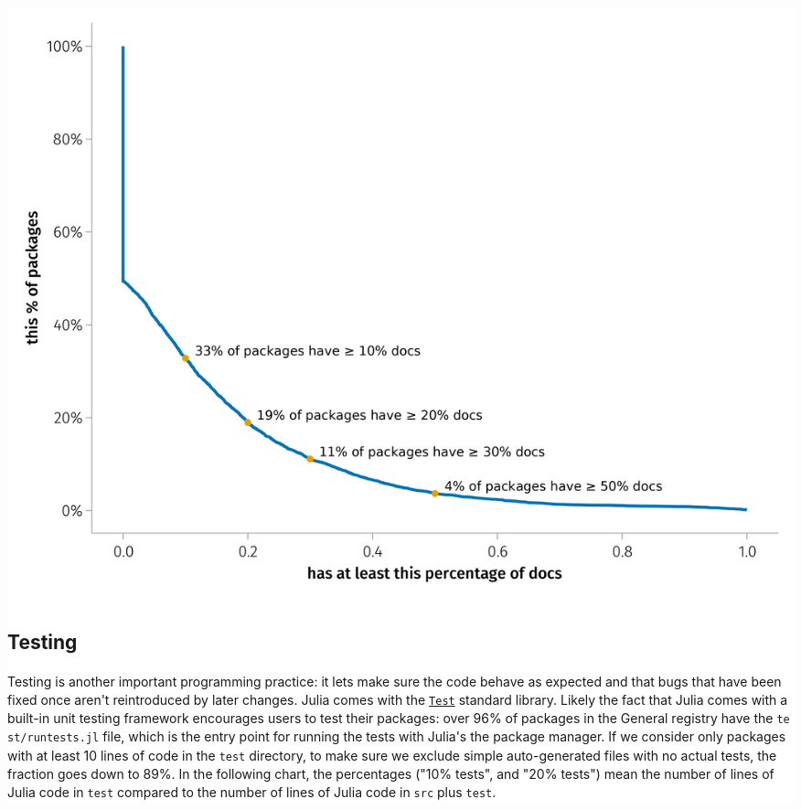 ![Distribution of docs as percentage of codebase](/assets/blog/2021-08-general-survey/fraction-docs.png)

## Testing

Testing is another important programming practice: it lets make sure the code
behave as expected and that bugs that have been fixed once aren't reintroduced by later changes.
Julia comes with the [`Test`](https://docs.julialang.org/en/v1/stdlib/Test/)
standard library.  Likely the fact that Julia comes with a built-in unit
testing framework encourages users to test their packages: over 96% of packages
in the General registry have the `test/runtests.jl` file, which is the entry
point for running the tests with Julia's the package manager.  If we consider
only packages with at least 10 lines of code in the `test` directory, to make
sure we exclude simple auto-generated files with no actual tests, the fraction
goes down to 89%.  In the following chart, the percentages ("10% tests", and
"20% tests") mean the number of lines of Julia code in `test` compared to the
number of lines of Julia code in `src` plus `test`.
